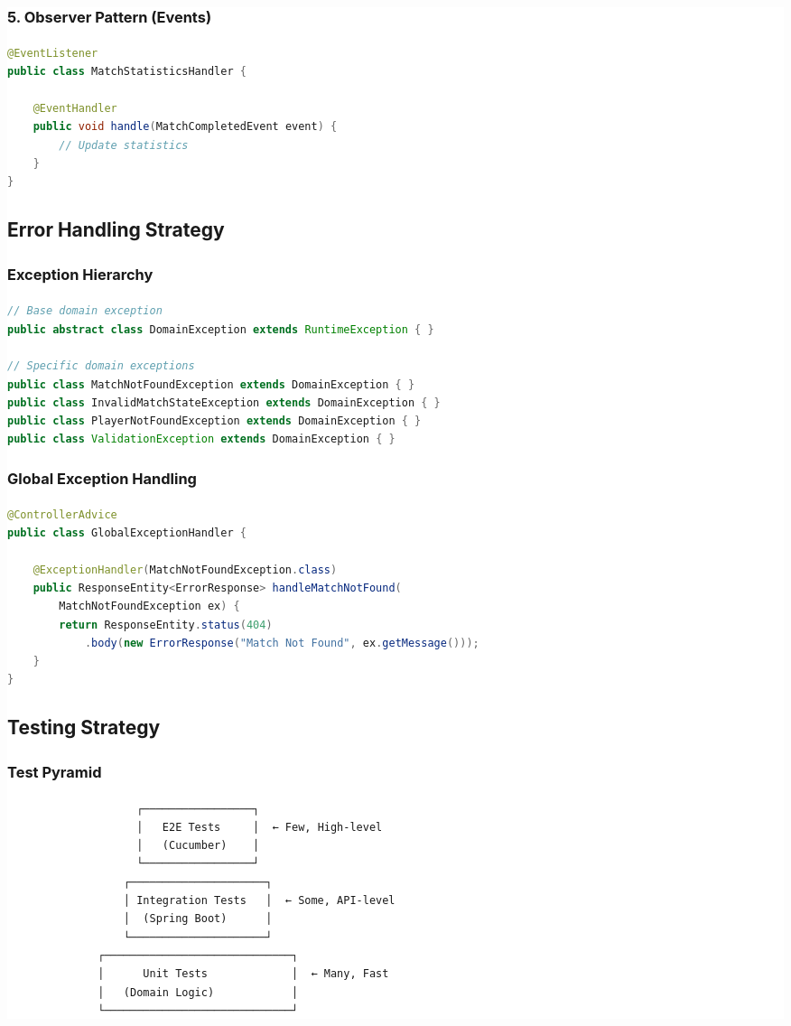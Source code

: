 ### 5. Observer Pattern (Events)
```java
@EventListener
public class MatchStatisticsHandler {
    
    @EventHandler
    public void handle(MatchCompletedEvent event) {
        // Update statistics
    }
}
```

## Error Handling Strategy

### Exception Hierarchy
```java
// Base domain exception
public abstract class DomainException extends RuntimeException { }

// Specific domain exceptions
public class MatchNotFoundException extends DomainException { }
public class InvalidMatchStateException extends DomainException { }
public class PlayerNotFoundException extends DomainException { }
public class ValidationException extends DomainException { }
```

### Global Exception Handling
```java
@ControllerAdvice
public class GlobalExceptionHandler {
    
    @ExceptionHandler(MatchNotFoundException.class)
    public ResponseEntity<ErrorResponse> handleMatchNotFound(
        MatchNotFoundException ex) {
        return ResponseEntity.status(404)
            .body(new ErrorResponse("Match Not Found", ex.getMessage()));
    }
}
```

## Testing Strategy

### Test Pyramid

```
                    ┌─────────────────┐
                    │   E2E Tests     │  ← Few, High-level
                    │   (Cucumber)    │
                    └─────────────────┘
                  ┌─────────────────────┐
                  │ Integration Tests   │  ← Some, API-level
                  │  (Spring Boot)      │
                  └─────────────────────┘
              ┌─────────────────────────────┐
              │      Unit Tests             │  ← Many, Fast
              │   (Domain Logic)            │
              └─────────────────────────────┘
```
